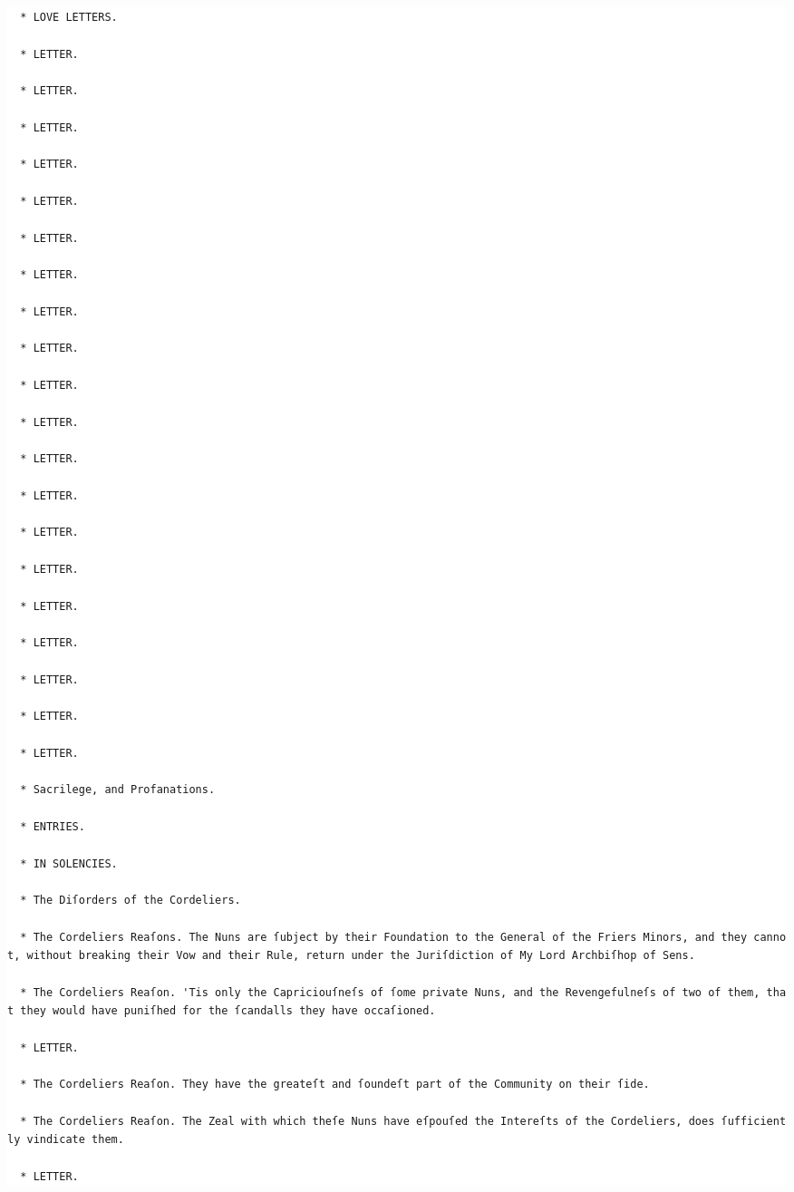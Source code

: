       * LOVE LETTERS.

      * LETTER.

      * LETTER.

      * LETTER.

      * LETTER.

      * LETTER.

      * LETTER.

      * LETTER.

      * LETTER.

      * LETTER.

      * LETTER.

      * LETTER.

      * LETTER.

      * LETTER.

      * LETTER.

      * LETTER.

      * LETTER.

      * LETTER.

      * LETTER.

      * LETTER.

      * LETTER.

      * Sacrilege, and Profanations.

      * ENTRIES.

      * IN SOLENCIES.

      * The Diſorders of the Cordeliers.

      * The Cordeliers Reaſons. The Nuns are ſubject by their Foundation to the General of the Friers Minors, and they cannot, without breaking their Vow and their Rule, return under the Juriſdiction of My Lord Archbiſhop of Sens.

      * The Cordeliers Reaſon. 'Tis only the Capriciouſneſs of ſome private Nuns, and the Revengefulneſs of two of them, that they would have puniſhed for the ſcandalls they have occaſioned.

      * LETTER.

      * The Cordeliers Reaſon. They have the greateſt and ſoundeſt part of the Community on their ſide.

      * The Cordeliers Reaſon. The Zeal with which theſe Nuns have eſpouſed the Intereſts of the Cordeliers, does ſufficiently vindicate them.

      * LETTER.
